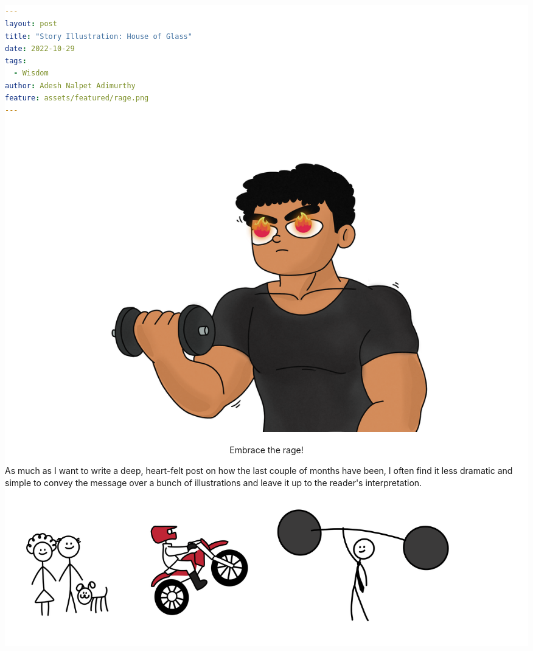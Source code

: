 ```yaml
---
layout: post
title: "Story Illustration: House of Glass"
date: 2022-10-29
tags:
  - Wisdom
author: Adesh Nalpet Adimurthy
feature: assets/featured/rage.png
---
```


<img class="center-image" src="./assets/featured/rage.png" /> 
<p style="text-align: center;">Embrace the rage! </p>

As much as I want to write a deep, heart-felt post on how the last couple of months have been, I often find it less dramatic and simple to convey the message over a bunch of illustrations and leave it up to the reader's interpretation.

<img style="width:85%" src="./assets/posts/journey/stage_0.png" /> 
